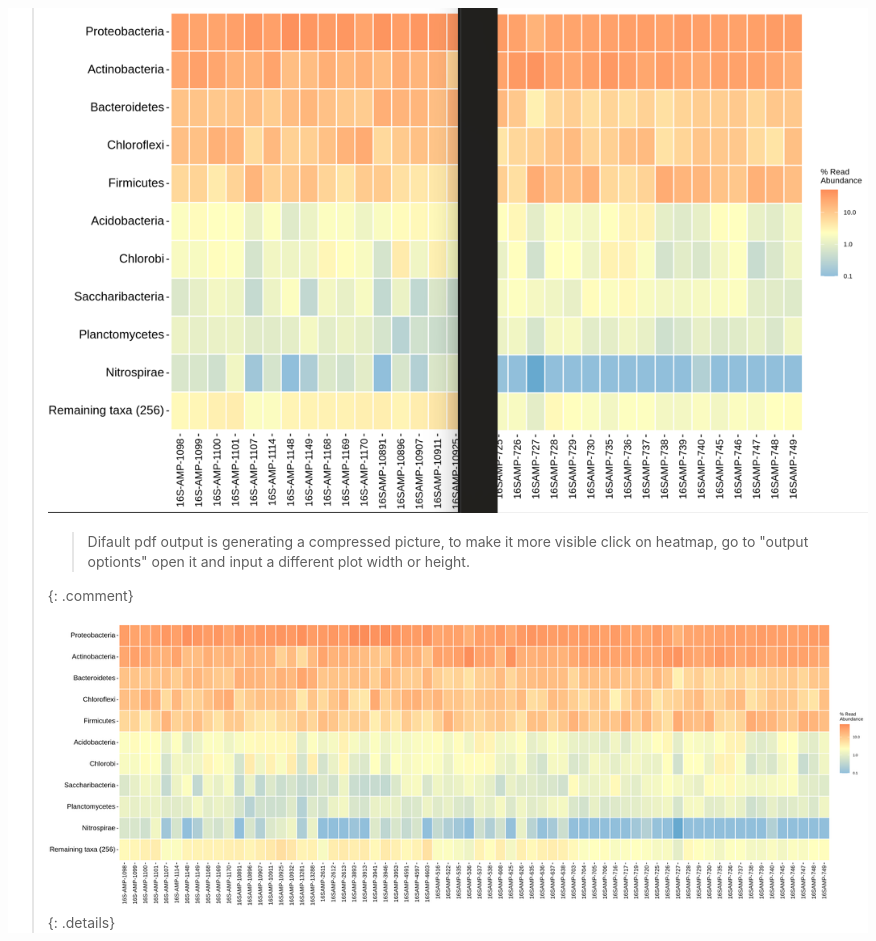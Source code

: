 >![Result of the heatmap](./images/heatmap_no_group_new.png "Result of the heatmap")
> 
>    > <comment-title></comment-title>
>    >
>    > Difault pdf output is generating a compressed picture, to make it more visible click on heatmap, go to "output optionts"
		open it and input a different plot width or height.
>    >
>    {: .comment}
> 
>![Result of the heatmap with 20 cm plot width](./images/heatmap_no_group_total.png "Result of the heatmap with 20 cm plot width")
{: .details}
